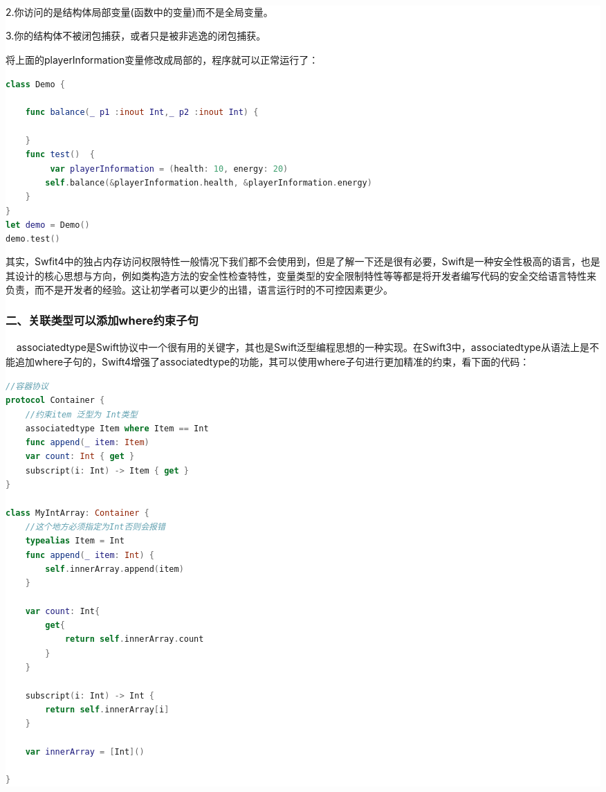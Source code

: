 2.你访问的是结构体局部变量(函数中的变量)而不是全局变量。

3.你的结构体不被闭包捕获，或者只是被非逃逸的闭包捕获。

将上面的playerInformation变量修改成局部的，程序就可以正常运行了：

```swift
class Demo {
   
    func balance(_ p1 :inout Int,_ p2 :inout Int) {
        
    }
    func test()  {
         var playerInformation = (health: 10, energy: 20)
        self.balance(&playerInformation.health, &playerInformation.energy)
    }
}
let demo = Demo()
demo.test()
```

其实，Swfit4中的独占内存访问权限特性一般情况下我们都不会使用到，但是了解一下还是很有必要，Swift是一种安全性极高的语言，也是其设计的核心思想与方向，例如类构造方法的安全性检查特性，变量类型的安全限制特性等等都是将开发者编写代码的安全交给语言特性来负责，而不是开发者的经验。这让初学者可以更少的出错，语言运行时的不可控因素更少。

### 二、关联类型可以添加where约束子句

    associatedtype是Swift协议中一个很有用的关键字，其也是Swift泛型编程思想的一种实现。在Swift3中，associatedtype从语法上是不能追加where子句的，Swift4增强了associatedtype的功能，其可以使用where子句进行更加精准的约束，看下面的代码：

```swift
//容器协议
protocol Container {
    //约束item 泛型为 Int类型
    associatedtype Item where Item == Int
    func append(_ item: Item)
    var count: Int { get }
    subscript(i: Int) -> Item { get }
}

class MyIntArray: Container {
    //这个地方必须指定为Int否则会报错
    typealias Item = Int
    func append(_ item: Int) {
        self.innerArray.append(item)
    }
    
    var count: Int{
        get{
            return self.innerArray.count
        }
    }
    
    subscript(i: Int) -> Int {
        return self.innerArray[i]
    }
    
    var innerArray = [Int]()
    
}
```
